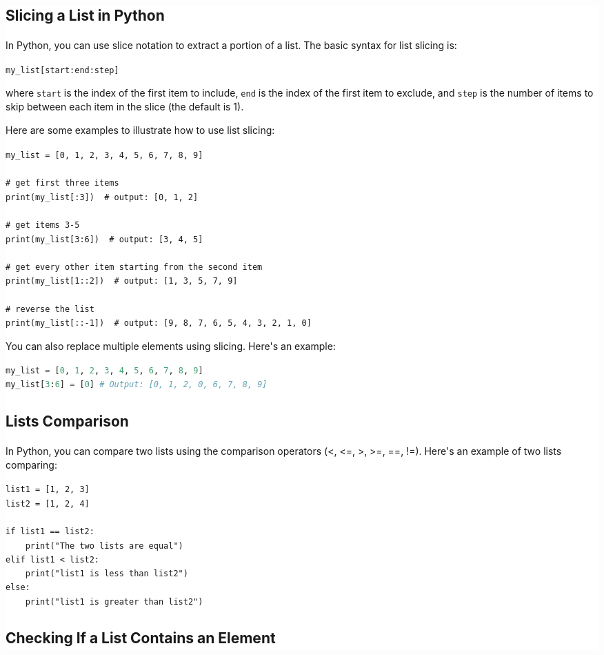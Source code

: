## Slicing a List in Python

In Python, you can use slice notation to extract a portion of a list. The basic syntax for list slicing is:

```python
my_list[start:end:step]
```

where `start` is the index of the first item to include, `end` is the index of the first item to exclude, and `step` is the number of items to skip between each item in the slice (the default is 1).

Here are some examples to illustrate how to use list slicing:

```python3
my_list = [0, 1, 2, 3, 4, 5, 6, 7, 8, 9]

# get first three items
print(my_list[:3])  # output: [0, 1, 2]

# get items 3-5
print(my_list[3:6])  # output: [3, 4, 5]

# get every other item starting from the second item
print(my_list[1::2])  # output: [1, 3, 5, 7, 9]

# reverse the list
print(my_list[::-1])  # output: [9, 8, 7, 6, 5, 4, 3, 2, 1, 0]
```

You can also replace multiple elements using slicing. Here's an example:

```python
my_list = [0, 1, 2, 3, 4, 5, 6, 7, 8, 9]
my_list[3:6] = [0] # Output: [0, 1, 2, 0, 6, 7, 8, 9]
```

## Lists Comparison

In Python, you can compare two lists using the comparison operators (<, <=, >, >=, ==, !=). Here's an example of two lists comparing:

```python3
list1 = [1, 2, 3]
list2 = [1, 2, 4]

if list1 == list2:
    print("The two lists are equal")
elif list1 < list2:
    print("list1 is less than list2")
else:
    print("list1 is greater than list2")
```

## Checking If a List Contains an Element

